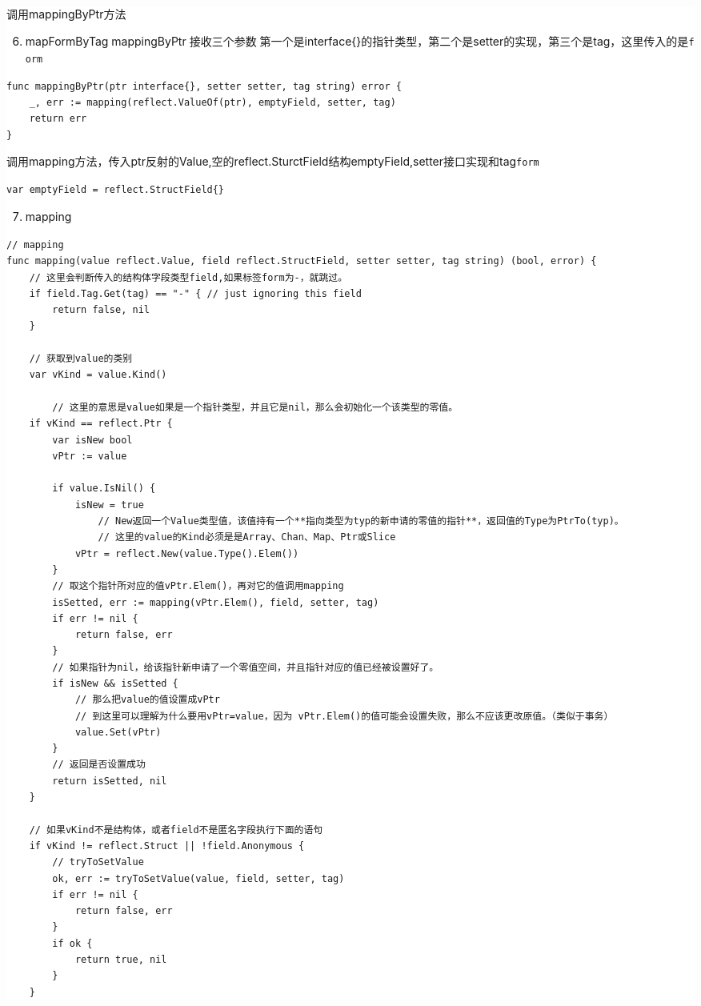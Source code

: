 调用mappingByPtr方法

6. mapFormByTag
mappingByPtr 接收三个参数 第一个是interface{}的指针类型，第二个是setter的实现，第三个是tag，这里传入的是`form`
```golang
func mappingByPtr(ptr interface{}, setter setter, tag string) error {
	_, err := mapping(reflect.ValueOf(ptr), emptyField, setter, tag)
	return err
}
```
调用mapping方法，传入ptr反射的Value,空的reflect.SturctField结构emptyField,setter接口实现和tag`form`
```golang
var emptyField = reflect.StructField{}
```

7. mapping
```golang
// mapping 
func mapping(value reflect.Value, field reflect.StructField, setter setter, tag string) (bool, error) {
	// 这里会判断传入的结构体字段类型field,如果标签form为-，就跳过。
	if field.Tag.Get(tag) == "-" { // just ignoring this field
		return false, nil
	}
	
	// 获取到value的类别
	var vKind = value.Kind()
	
		// 这里的意思是value如果是一个指针类型，并且它是nil，那么会初始化一个该类型的零值。
	if vKind == reflect.Ptr {
		var isNew bool
		vPtr := value
		
		if value.IsNil() {
			isNew = true
				// New返回一个Value类型值，该值持有一个**指向类型为typ的新申请的零值的指针**，返回值的Type为PtrTo(typ)。
				// 这里的value的Kind必须是是Array、Chan、Map、Ptr或Slice
			vPtr = reflect.New(value.Type().Elem())
		}
		// 取这个指针所对应的值vPtr.Elem()，再对它的值调用mapping
		isSetted, err := mapping(vPtr.Elem(), field, setter, tag)
		if err != nil {
			return false, err
		}
		// 如果指针为nil，给该指针新申请了一个零值空间，并且指针对应的值已经被设置好了。
		if isNew && isSetted {
			// 那么把value的值设置成vPtr
			// 到这里可以理解为什么要用vPtr=value，因为 vPtr.Elem()的值可能会设置失败，那么不应该更改原值。（类似于事务）
			value.Set(vPtr)
		}
		// 返回是否设置成功
		return isSetted, nil
	}
	
	// 如果vKind不是结构体，或者field不是匿名字段执行下面的语句
	if vKind != reflect.Struct || !field.Anonymous {
		// tryToSetValue
		ok, err := tryToSetValue(value, field, setter, tag)
		if err != nil {
			return false, err
		}
		if ok {
			return true, nil
		}
	}
```